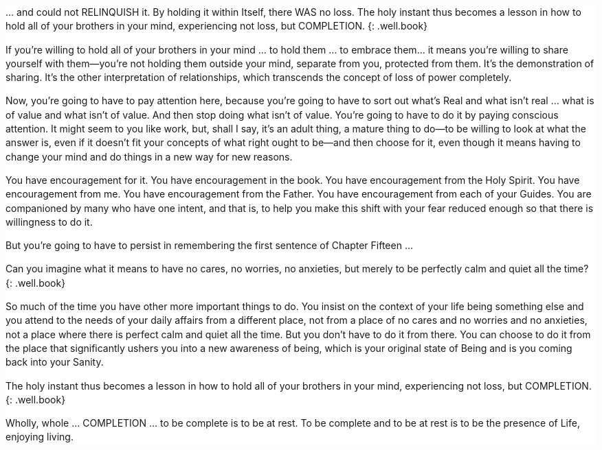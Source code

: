 &hellip; and could not RELINQUISH it. By holding it within Itself, there
WAS no loss. The holy instant thus becomes a lesson in how to hold all
of your brothers in your mind, experiencing not loss, but COMPLETION.
{: .well.book}

If you&rsquo;re willing to hold all of your brothers in your mind
&hellip; to hold them &hellip; to embrace them&hellip; it means
you&rsquo;re willing to share yourself with them&mdash;you&rsquo;re not
holding them outside your mind, separate from you, protected from them.
It&rsquo;s the demonstration of sharing. It&rsquo;s the other
interpretation of relationships, which transcends the concept of loss of
power completely.

Now, you&rsquo;re going to have to pay attention here, because
you&rsquo;re going to have to sort out what&rsquo;s Real and what
isn&rsquo;t real &hellip; what is of value and what isn&rsquo;t of
value. And then stop doing what isn&rsquo;t of value. You&rsquo;re going
to have to do it by paying conscious attention. It might seem to you
like work, but, shall I say, it&rsquo;s an adult thing, a mature thing
to do&mdash;to be willing to look at what the answer is, even if it
doesn&rsquo;t fit your concepts of what right ought to be&mdash;and then
choose for it, even though it means having to change your mind and do
things in a new way for new reasons.

You have encouragement for it. You have encouragement in the book. You
have encouragement from the Holy Spirit. You have encouragement from me.
You have encouragement from the Father. You have encouragement from each
of your Guides. You are companioned by many who have one intent, and
that is, to help you make this shift with your fear reduced enough so
that there is willingness to do it.

But you&rsquo;re going to have to persist in remembering the first
sentence of Chapter Fifteen &hellip;

Can you imagine what it means to have no cares, no worries, no
anxieties, but merely to be perfectly calm and quiet all the time?
{: .well.book}

So much of the time you have other more important things to do. You
insist on the context of your life being something else and you attend
to the needs of your daily affairs from a different place, not from a
place of no cares and no worries and no anxieties, not a place where
there is perfect calm and quiet all the time. But you don&rsquo;t have
to do it from there. You can choose to do it from the place that
significantly ushers you into a new awareness of being, which is your
original state of Being and is you coming back into your Sanity.

The holy instant thus becomes a lesson in how to hold all of your
brothers in your mind, experiencing not loss, but COMPLETION.
{: .well.book}

Wholly, whole &hellip; COMPLETION &hellip; to be complete is to be at
rest. To be complete and to be at rest is to be the presence of Life,
enjoying living.
